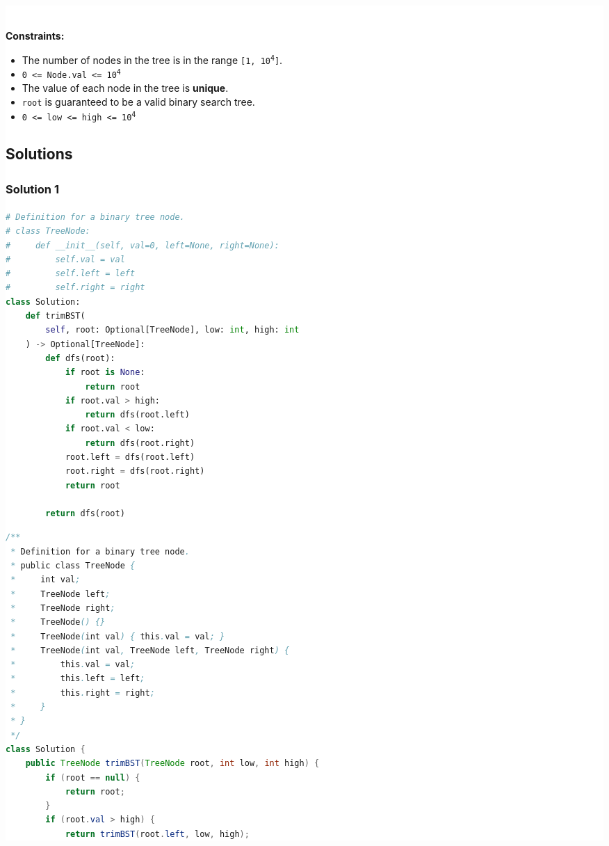 <p>&nbsp;</p>
<p><strong>Constraints:</strong></p>

<ul>
	<li>The number of nodes in the tree is in the range <code>[1, 10<sup>4</sup>]</code>.</li>
	<li><code>0 &lt;= Node.val &lt;= 10<sup>4</sup></code></li>
	<li>The value of each node in the tree is <strong>unique</strong>.</li>
	<li><code>root</code> is guaranteed to be a valid binary search tree.</li>
	<li><code>0 &lt;= low &lt;= high &lt;= 10<sup>4</sup></code></li>
</ul>

## Solutions

### Solution 1



```python
# Definition for a binary tree node.
# class TreeNode:
#     def __init__(self, val=0, left=None, right=None):
#         self.val = val
#         self.left = left
#         self.right = right
class Solution:
    def trimBST(
        self, root: Optional[TreeNode], low: int, high: int
    ) -> Optional[TreeNode]:
        def dfs(root):
            if root is None:
                return root
            if root.val > high:
                return dfs(root.left)
            if root.val < low:
                return dfs(root.right)
            root.left = dfs(root.left)
            root.right = dfs(root.right)
            return root

        return dfs(root)
```

```java
/**
 * Definition for a binary tree node.
 * public class TreeNode {
 *     int val;
 *     TreeNode left;
 *     TreeNode right;
 *     TreeNode() {}
 *     TreeNode(int val) { this.val = val; }
 *     TreeNode(int val, TreeNode left, TreeNode right) {
 *         this.val = val;
 *         this.left = left;
 *         this.right = right;
 *     }
 * }
 */
class Solution {
    public TreeNode trimBST(TreeNode root, int low, int high) {
        if (root == null) {
            return root;
        }
        if (root.val > high) {
            return trimBST(root.left, low, high);
```
